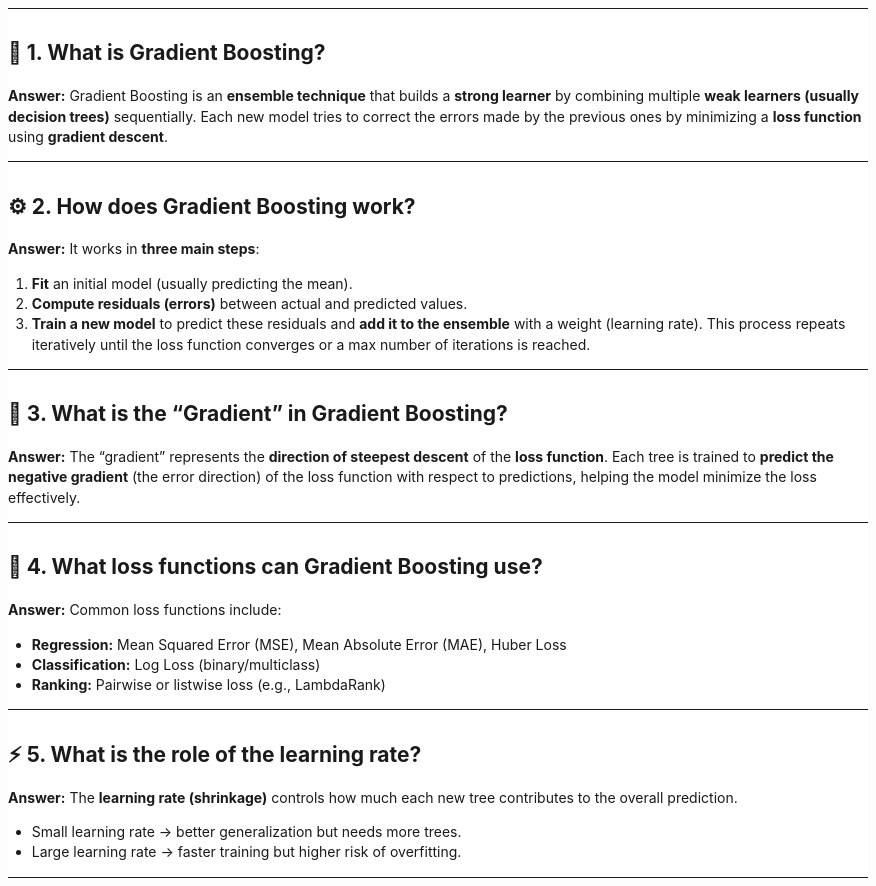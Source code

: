 
---

## 🌱 **1. What is Gradient Boosting?**

**Answer:**
Gradient Boosting is an **ensemble technique** that builds a **strong learner** by combining multiple **weak learners (usually decision trees)** sequentially. Each new model tries to correct the errors made by the previous ones by minimizing a **loss function** using **gradient descent**.

---

## ⚙️ **2. How does Gradient Boosting work?**

**Answer:**
It works in **three main steps**:

1. **Fit** an initial model (usually predicting the mean).
2. **Compute residuals (errors)** between actual and predicted values.
3. **Train a new model** to predict these residuals and **add it to the ensemble** with a weight (learning rate).
   This process repeats iteratively until the loss function converges or a max number of iterations is reached.

---

## 🔢 **3. What is the “Gradient” in Gradient Boosting?**

**Answer:**
The “gradient” represents the **direction of steepest descent** of the **loss function**.
Each tree is trained to **predict the negative gradient** (the error direction) of the loss function with respect to predictions, helping the model minimize the loss effectively.

---

## 🧮 **4. What loss functions can Gradient Boosting use?**

**Answer:**
Common loss functions include:

* **Regression:** Mean Squared Error (MSE), Mean Absolute Error (MAE), Huber Loss
* **Classification:** Log Loss (binary/multiclass)
* **Ranking:** Pairwise or listwise loss (e.g., LambdaRank)

---

## ⚡ **5. What is the role of the learning rate?**

**Answer:**
The **learning rate (shrinkage)** controls how much each new tree contributes to the overall prediction.

* Small learning rate → better generalization but needs more trees.
* Large learning rate → faster training but higher risk of overfitting.

---